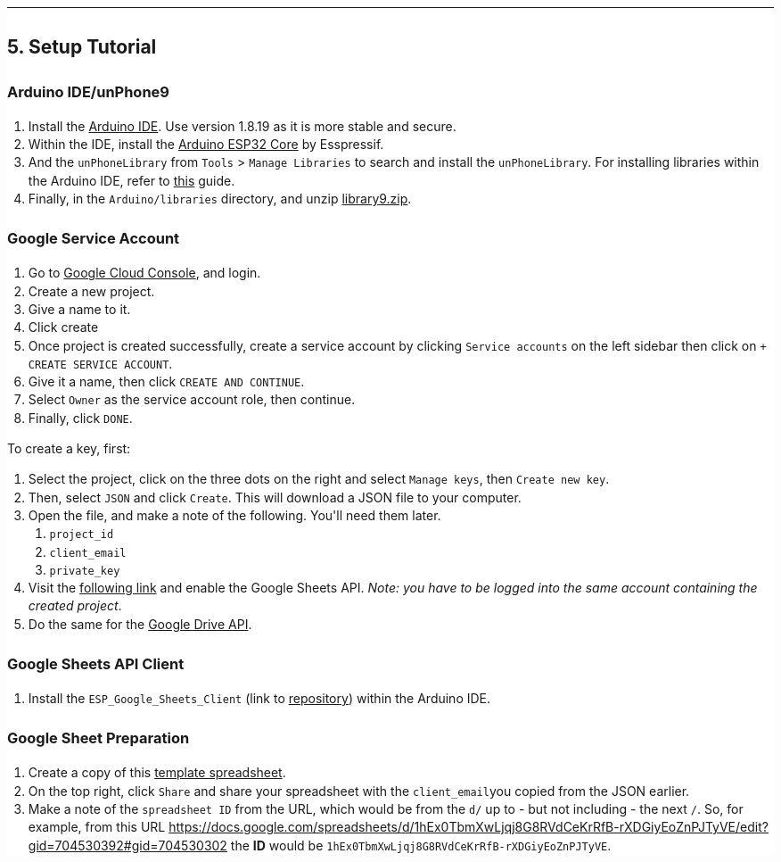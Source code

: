 
---

## 5. Setup Tutorial
### Arduino IDE/unPhone9
1. Install the [Arduino IDE](https://www.arduino.cc/en/software/#legacy-ide-18x). Use version 1.8.19 as it is more stable and secure.
2. Within the IDE, install the [Arduino ESP32 Core](https://docs.espressif.com/projects/arduino-esp32/en/latest/installing.html) by Esspressif.
3. And the `unPhoneLibrary` from `Tools` > `Manage Libraries` to search and install the `unPhoneLibrary`. For installing libraries within the Arduino IDE, refer to [this](https://docs.espressif.com/projects/arduino-esp32/en/latest/installing.html) guide.
4. Finally, in the `Arduino/libraries` directory, and unzip [library9.zip](https://gitlab.com/hamishcunningham/unphone/-/raw/master/libraries9.zip).

### Google Service Account
1. Go to [Google Cloud Console](https://console.cloud.google.com/projectselector2/iam-admin/settings), and login.
2. Create a new project.
3. Give a name to it.
4. Click create
5. Once project is created successfully, create a service account by clicking `Service accounts` on the left sidebar then click on `+ CREATE SERVICE ACCOUNT`.
6. Give it a name, then click `CREATE AND CONTINUE`.
7. Select `Owner` as the service account role, then continue.
8. Finally, click `DONE`.

To create a key, first:
1. Select the project, click on the three dots on the right and select `Manage keys`, then `Create new key`.
2. Then, select `JSON` and click `Create`. This will download a JSON file to your computer.
3. Open the file, and make a note of the following. You'll need them later.
   1. `project_id`
   2. `client_email`
   3. `private_key`
4. Visit the [following link](https://console.cloud.google.com/apis/library/sheets.googleapis.com) and enable the Google Sheets API. *Note: you have to be logged into the same account containing the created project*.
5. Do the same for the [Google Drive API](https://console.cloud.google.com/apis/library/drive.googleapis.com).

### Google Sheets API Client
1. Install the `ESP_Google_Sheets_Client` (link to [repository](https://github.com/mobizt/ESP-Google-Sheet-Client)) within the Arduino IDE.


### Google Sheet Preparation
1. Create a copy of this [template spreadsheet](https://docs.google.com/spreadsheets/d/1Gn1lDTGWwMDj5veBBUkZTkf20sMVUg3WHsAnv4heJVA/edit?usp=sharing).
2. On the top right, click `Share` and share your spreadsheet with the `client_email`you copied from the JSON earlier.
3. Make a note of the `spreadsheet ID` from the URL, which would be from the `d/` up to - but not including - the next `/`. So, for example, from this URL https://docs.google.com/spreadsheets/d/1hEx0TbmXwLjqj8G8RVdCeKrRfB-rXDGiyEoZnPJTyVE/edit?gid=704530392#gid=704530302 the **ID** would be `1hEx0TbmXwLjqj8G8RVdCeKrRfB-rXDGiyEoZnPJTyVE`.
